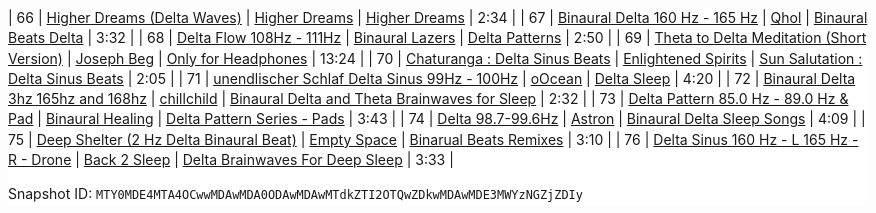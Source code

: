 | 66 | [Higher Dreams \(Delta Waves\)](https://open.spotify.com/track/6Zw4Jka2SBzuEeEquCobrB) | [Higher Dreams](https://open.spotify.com/artist/6arzvoBgUyg7fngmLvlkcc) | [Higher Dreams](https://open.spotify.com/album/5qdxTZUkIRXux6K5bWFxLb) | 2:34 |
| 67 | [Binaural Delta 160 Hz \- 165 Hz](https://open.spotify.com/track/4op2Y7dhZqdCqW9sZ7JyDv) | [Qhol](https://open.spotify.com/artist/1hdHCi0RoW0eZN8LzyzzLY) | [Binaural Beats Delta](https://open.spotify.com/album/2QeKfVOzOWztD4nwJ1Jcwb) | 3:32 |
| 68 | [Delta Flow 108Hz \- 111Hz](https://open.spotify.com/track/4b6B97mdO3KjViKcgrlMQw) | [Binaural Lazers](https://open.spotify.com/artist/6OapBcknZrpX52wPvBCc8Z) | [Delta Patterns](https://open.spotify.com/album/3ygEMyVK61m7M9SEZvnaAI) | 2:50 |
| 69 | [Theta to Delta Meditation \(Short Version\)](https://open.spotify.com/track/0bbbk5ABPnS4OyNBdJ44Aw) | [Joseph Beg](https://open.spotify.com/artist/2N40EmjIUVBHidajBVs3Px) | [Only for Headphones](https://open.spotify.com/album/1S2ggNQjdIUOi01zsWLT1V) | 13:24 |
| 70 | [Chaturanga : Delta Sinus Beats](https://open.spotify.com/track/7bHmwz4ZsxlAwzMeXQaMCS) | [Enlightened Spirits](https://open.spotify.com/artist/0Ii80W3VIHBgr211IUReM8) | [Sun Salutation : Delta Sinus Beats](https://open.spotify.com/album/2wdkJYEmhMdgmwyc9GXOmG) | 2:05 |
| 71 | [unendlischer Schlaf Delta Sinus 99Hz \- 100Hz](https://open.spotify.com/track/2Zlcka6ThORqoC4fjJ2d3R) | [oOcean](https://open.spotify.com/artist/6pjctIaHCJFvelpfzEiATn) | [Delta Sleep](https://open.spotify.com/album/3sNAAlIhr6Jion8yR8vyAs) | 4:20 |
| 72 | [Binaural Delta 3hz 165hz and 168hz](https://open.spotify.com/track/3WNrFejiZtnlgRRaHrvu2P) | [chillchild](https://open.spotify.com/artist/1Wq0Ioaww8FtItli6QrP46) | [Binaural Delta and Theta Brainwaves for Sleep](https://open.spotify.com/album/4wWOPfIqG0U0Q060BU9AS6) | 2:32 |
| 73 | [Delta Pattern 85.0 Hz \- 89.0 Hz & Pad](https://open.spotify.com/track/0d1ishUCiPFsdMNar5yJd5) | [Binaural Healing](https://open.spotify.com/artist/39LOiQkqidIYHMRLetlCsN) | [Delta Pattern Series \- Pads](https://open.spotify.com/album/0nVPKKBgeDtQglrE23sqFV) | 3:43 |
| 74 | [Delta 98.7\-99.6Hz](https://open.spotify.com/track/2Gheo1PFDuVFA8RG1zCMKw) | [Astron](https://open.spotify.com/artist/6qiuwoB9ro3SX0ZjSXnr0y) | [Binaural Delta Sleep Songs](https://open.spotify.com/album/5fUyFJBEcBxOwCHXzbEwXe) | 4:09 |
| 75 | [Deep Shelter \(2 Hz Delta Binaural Beat\)](https://open.spotify.com/track/5ce38nO7UuAYX7190FS0WD) | [Empty Space](https://open.spotify.com/artist/6VOBt4TWKchK9yAYqEwEqG) | [Binarual Beats Remixes](https://open.spotify.com/album/6fkdmxYgNXsRdOdloCJnCy) | 3:10 |
| 76 | [Delta Sinus 160 Hz \- L 165 Hz \- R \- Drone](https://open.spotify.com/track/69V8WWWQCX7aFd2uVWml3x) | [Back 2 Sleep](https://open.spotify.com/artist/1mbXts9rQTQvSfO4wN6HiY) | [Delta Brainwaves For Deep Sleep](https://open.spotify.com/album/2T3TcvujzYCxkqwxhJkAL6) | 3:33 |

Snapshot ID: `MTY0MDE4MTA4OCwwMDAwMDA0ODAwMDAwMTdkZTI2OTQwZDkwMDAwMDE3MWYzNGZjZDIy`